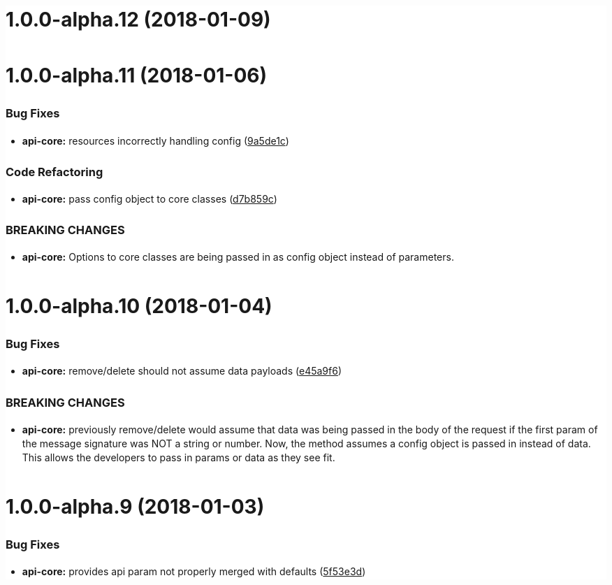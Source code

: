 <a name="1.0.0-alpha.12"></a>

# 1.0.0-alpha.12 (2018-01-09)

<a name="1.0.0-alpha.11"></a>

# 1.0.0-alpha.11 (2018-01-06)

### Bug Fixes

-   **api-core:** resources incorrectly handling config ([9a5de1c](https://github.com/Availity/sdk-js/commit/9a5de1c))

### Code Refactoring

-   **api-core:** pass config object to core classes ([d7b859c](https://github.com/Availity/sdk-js/commit/d7b859c))

### BREAKING CHANGES

-   **api-core:** Options to core classes are being passed in as config object instead of parameters.

<a name="1.0.0-alpha.10"></a>

# 1.0.0-alpha.10 (2018-01-04)

### Bug Fixes

-   **api-core:** remove/delete should not assume data payloads ([e45a9f6](https://github.com/Availity/sdk-js/commit/e45a9f6))

### BREAKING CHANGES

-   **api-core:** previously remove/delete would assume that data was being passed in the body of the request if the first param of the message signature was NOT a string or number. Now, the method assumes a config object is passed in instead of data. This allows the developers to pass in params or data as they see fit.

<a name="1.0.0-alpha.9"></a>

# 1.0.0-alpha.9 (2018-01-03)

### Bug Fixes

-   **api-core:** provides api param not properly merged with defaults ([5f53e3d](https://github.com/Availity/sdk-js/commit/5f53e3d))

<a name="1.0.0-alpha.8"></a>
